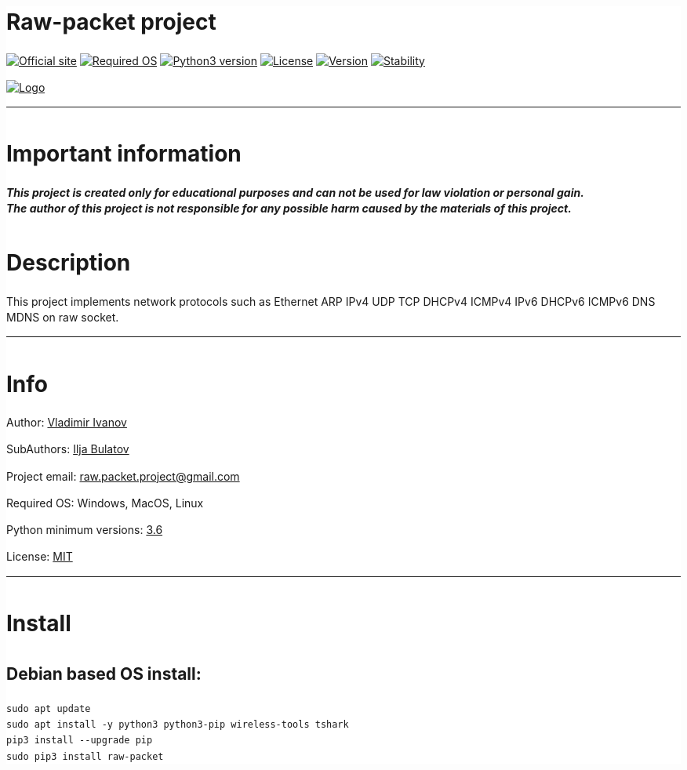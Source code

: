 Raw-packet project
===================

[![Official site][site-label]][site-link]
[![Required OS][os-label]][os-link]
[![Python3 version][python3-versions-label]][python3-versions-link]
[![License][license-label]][license-link]
[![Version][version-label]][version-link]
[![Stability][stability-label]][stability-link]

[site-label]: https://raw-packet.github.io/static/images/labels/site.svg
[site-link]: https://raw-packet.github.io/
[os-label]: https://raw-packet.github.io/static/images/labels/os.svg
[os-link]: https://en.wikipedia.org/wiki/Operating_system
[python3-versions-label]: https://raw-packet.github.io/static/images/labels/python3.svg
[python3-versions-link]: https://www.python.org/downloads/release/python-360/
[license-label]: https://raw-packet.github.io/static/images/labels/license.svg
[license-link]: https://github.com/raw-packet/raw-packet/blob/master/LICENSE
[version-label]: https://raw-packet.github.io/static/images/labels/version.svg
[version-link]: https://github.com/raw-packet/raw-packet/releases
[stability-label]: https://raw-packet.github.io/static/images/labels/stability.svg
[stability-link]: https://github.com/raw-packet/raw-packet/releases

[![Logo](https://raw-packet.github.io/static/images/logo/logo-caption.png)](https://raw-packet.github.io/)

---

# Important information
***This project is created only for educational purposes and can not be used for 
law violation or personal gain.<br/>The author of this project is not responsible for any possible harm caused by the materials of this project.***

# Description 
This project implements network protocols such as Ethernet ARP IPv4 UDP TCP DHCPv4 ICMPv4 IPv6 DHCPv6 ICMPv6 DNS MDNS on raw socket.

---

# Info

Author: [Vladimir Ivanov](https://github.com/Vladimir-Ivanov-Git)

SubAuthors: [Ilja Bulatov](https://github.com/barrracud4)

Project email: [raw.packet.project@gmail.com](mailto:raw.packet.project@gmail.com)

Required OS: Windows, MacOS, Linux

Python minimum versions: [3.6](https://www.python.org/downloads/release/python-360/)

License: [MIT](https://github.com/raw-packet/raw-packet/blob/master/LICENSE)

---

# Install

## Debian based OS install:
```
sudo apt update
sudo apt install -y python3 python3-pip wireless-tools tshark
pip3 install --upgrade pip
sudo pip3 install raw-packet
```

